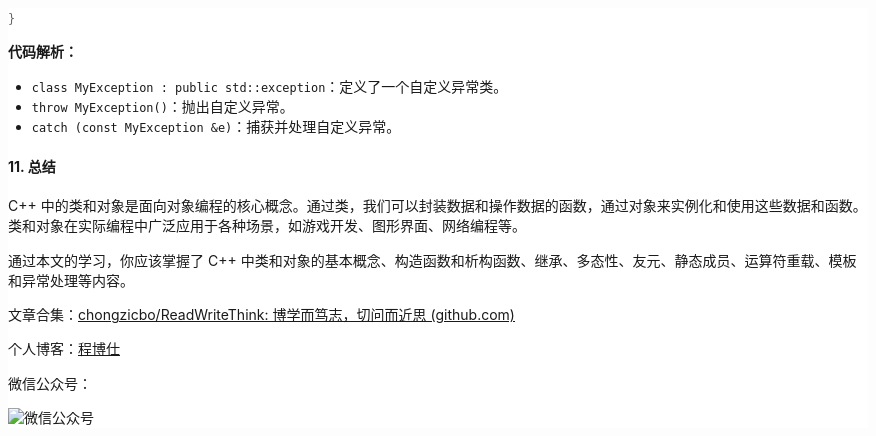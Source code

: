 ```cpp
}
```

**代码解析：**
- `class MyException : public std::exception`：定义了一个自定义异常类。
- `throw MyException()`：抛出自定义异常。
- `catch (const MyException &e)`：捕获并处理自定义异常。

#### 11. 总结

C++ 中的类和对象是面向对象编程的核心概念。通过类，我们可以封装数据和操作数据的函数，通过对象来实例化和使用这些数据和函数。类和对象在实际编程中广泛应用于各种场景，如游戏开发、图形界面、网络编程等。

通过本文的学习，你应该掌握了 C++ 中类和对象的基本概念、构造函数和析构函数、继承、多态性、友元、静态成员、运算符重载、模板和异常处理等内容。

文章合集：[chongzicbo/ReadWriteThink: 博学而笃志，切问而近思 (github.com)](https://github.com/chongzicbo/ReadWriteThink/tree/main)

个人博客：[程博仕](https://chongzicbo.github.io/)

微信公众号：

![微信公众号](https://raw.githubusercontent.com/chongzicbo/images/main/picgo/%E4%BA%8C%E7%BB%B4%E7%A0%81.jpg)